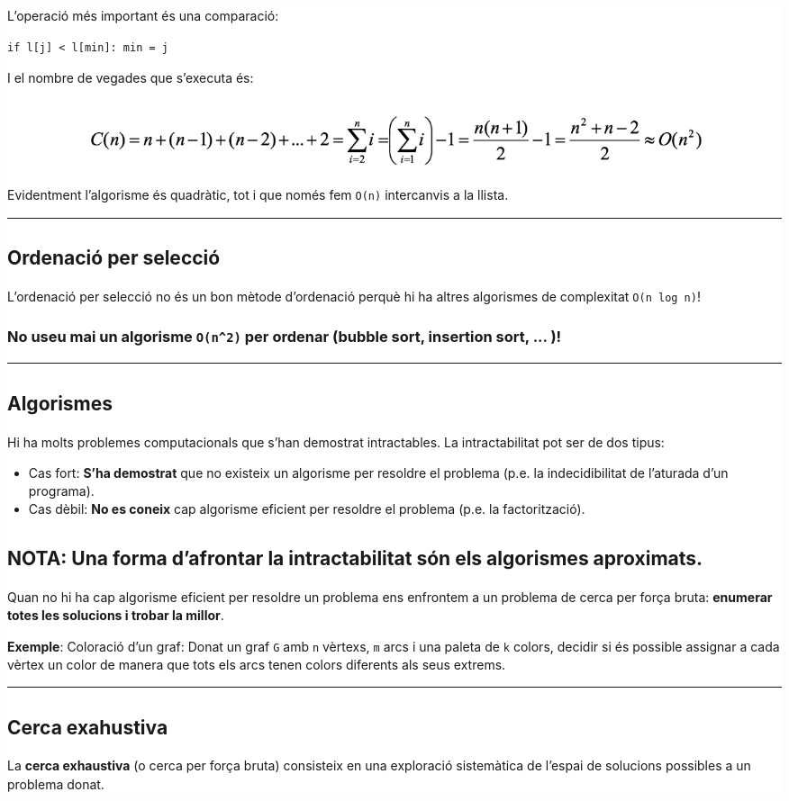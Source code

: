 L’operació més important és una comparació:

`if l[j] < l[min]: min = j` 

I el nombre de vegades que s’executa és:

<center><img src="images/sort5.png" width="700"></center>


Evidentment l’algorisme és quadràtic, tot i que només fem `O(n)` intercanvis a la llista.

---

## Ordenació per selecció


L’ordenació per selecció no és un bon mètode d’ordenació perquè hi ha altres algorismes de complexitat `O(n log n)`!

### No useu mai un algorisme `O(n^2)` per ordenar (bubble sort, insertion sort, ... )!

---

## Algorismes

Hi ha molts problemes computacionals que s’han demostrat intractables. La intractabilitat pot ser de dos tipus:

+ Cas fort: **S’ha demostrat** que no existeix un algorisme per resoldre el problema (p.e. la indecidibilitat de l’aturada d’un programa).
+ Cas dèbil:  **No es coneix** cap algorisme eficient per resoldre el problema  (p.e. la factorització). 

NOTA: Una forma d’afrontar la intractabilitat són els algorismes aproximats.
--


Quan no hi ha cap algorisme eficient per resoldre un problema ens enfrontem a un problema de cerca per força bruta:  **enumerar totes les solucions i trobar la millor**.

**Exemple**: Coloració d’un graf: Donat un graf `G` amb `n` vèrtexs, `m` arcs i una paleta de `k` colors, decidir si és possible assignar a cada vèrtex un color de manera que tots els arcs  tenen colors diferents als seus extrems.

---
## Cerca exahustiva


La **cerca exhaustiva** (o cerca per força bruta) consisteix en una exploració sistemàtica de l’espai de solucions possibles a un problema donat.

